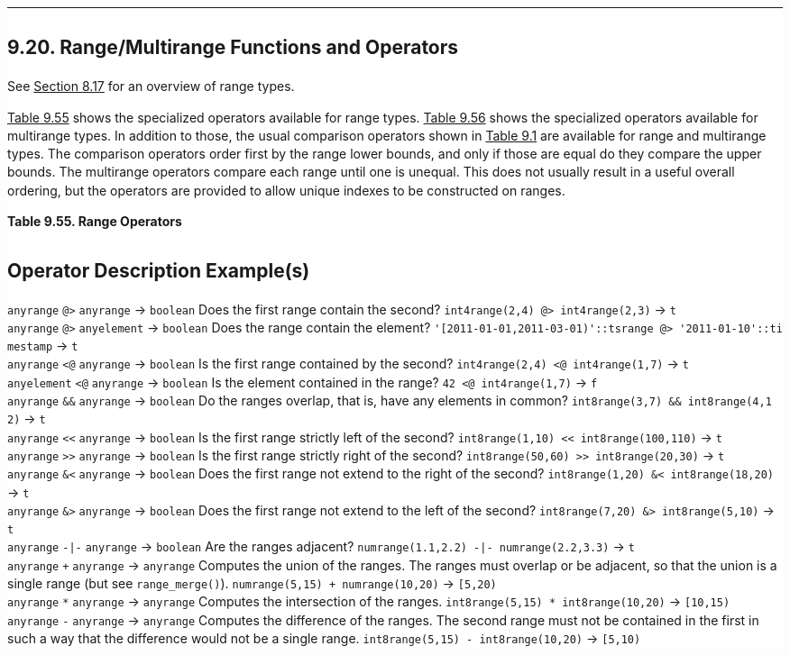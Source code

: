 * * *

## 9.20. Range/Multirange Functions and Operators #

See [Section 8.17](rangetypes.html "8.17. Range Types") for an overview of
range types.

[Table 9.55](functions-range.html#RANGE-OPERATORS-TABLE "Table 9.55. Range
Operators") shows the specialized operators available for range types. [Table
9.56](functions-range.html#MULTIRANGE-OPERATORS-TABLE "Table 9.56. Multirange
Operators") shows the specialized operators available for multirange types. In
addition to those, the usual comparison operators shown in [Table
9.1](functions-comparison.html#FUNCTIONS-COMPARISON-OP-TABLE
"Table 9.1. Comparison Operators") are available for range and multirange
types. The comparison operators order first by the range lower bounds, and
only if those are equal do they compare the upper bounds. The multirange
operators compare each range until one is unequal. This does not usually
result in a useful overall ordering, but the operators are provided to allow
unique indexes to be constructed on ranges.

**Table  9.55. Range Operators**

Operator Description Example(s)  
---  
`anyrange` `@>` `anyrange` → `boolean` Does the first range contain the
second? `int4range(2,4) @> int4range(2,3)` → `t`  
`anyrange` `@>` `anyelement` → `boolean` Does the range contain the element?
`'[2011-01-01,2011-03-01)'::tsrange @> '2011-01-10'::timestamp` → `t`  
`anyrange` `<@` `anyrange` → `boolean` Is the first range contained by the
second? `int4range(2,4) <@ int4range(1,7)` → `t`  
`anyelement` `<@` `anyrange` → `boolean` Is the element contained in the
range? `42 <@ int4range(1,7)` → `f`  
`anyrange` `&&` `anyrange` → `boolean` Do the ranges overlap, that is, have
any elements in common? `int8range(3,7) && int8range(4,12)` → `t`  
`anyrange` `<<` `anyrange` → `boolean` Is the first range strictly left of the
second? `int8range(1,10) << int8range(100,110)` → `t`  
`anyrange` `>>` `anyrange` → `boolean` Is the first range strictly right of
the second? `int8range(50,60) >> int8range(20,30)` → `t`  
`anyrange` `&<` `anyrange` → `boolean` Does the first range not extend to the
right of the second? `int8range(1,20) &< int8range(18,20)` → `t`  
`anyrange` `&>` `anyrange` → `boolean` Does the first range not extend to the
left of the second? `int8range(7,20) &> int8range(5,10)` → `t`  
`anyrange` `-|-` `anyrange` → `boolean` Are the ranges adjacent?
`numrange(1.1,2.2) -|- numrange(2.2,3.3)` → `t`  
`anyrange` `+` `anyrange` → `anyrange` Computes the union of the ranges. The
ranges must overlap or be adjacent, so that the union is a single range (but
see `range_merge()`). `numrange(5,15) + numrange(10,20)` → `[5,20)`  
`anyrange` `*` `anyrange` → `anyrange` Computes the intersection of the
ranges. `int8range(5,15) * int8range(10,20)` → `[10,15)`  
`anyrange` `-` `anyrange` → `anyrange` Computes the difference of the ranges.
The second range must not be contained in the first in such a way that the
difference would not be a single range. `int8range(5,15) - int8range(10,20)` →
`[5,10)`  
  